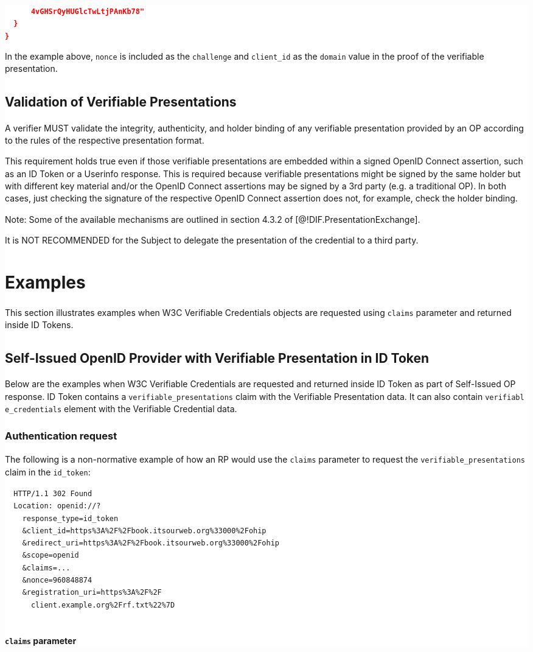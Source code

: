 ```json
      4vGHSrQyHUGlcTwLtjPAnKb78"
  }
}
```

In the example above, `nonce` is included as the `challenge` and `client_id` as the `domain` value in the proof of the verifiable presentation.

## Validation of Verifiable Presentations

A verifier MUST validate the integrity, authenticity, and holder binding of any verifiable presentation provided by an OP according to the rules of the respective presentation format. 

This requirement holds true even if those verifiable presentations are embedded within a signed OpenID Connect assertion, such as an ID Token or a Userinfo response. This is required because verifiable presentations might be signed by the same holder but with different key material and/or the OpenID Connect assertions may be signed by a 3rd party (e.g. a traditional OP). In both cases, just checking the signature of the respective OpenID Connect assertion does not, for example, check the holder binding. 

Note: Some of the available mechanisms are outlined in section 4.3.2 of [@!DIF.PresentationExchange].

It is NOT RECOMMENDED for the Subject to delegate the presentation of the credential to a third party.

#  Examples 

This section illustrates examples when W3C Verifiable Credentials objects are requested using `claims` parameter and returned inside ID Tokens.

## Self-Issued OpenID Provider with Verifiable Presentation in ID Token 

Below are the examples when W3C Verifiable Credentials are requested and returned inside ID Token as part of Self-Issued OP response. ID Token contains a `verifiable_presentations` claim with the Verifiable Presentation data. It can also contain `verifiable_credentials` element with the Verifiable Credential data. 

### Authentication request

The following is a non-normative example of how an RP would use the `claims` parameter to request the `verifiable_presentations` claim in the `id_token`:

```
  HTTP/1.1 302 Found
  Location: openid://?
    response_type=id_token
    &client_id=https%3A%2F%2Fbook.itsourweb.org%33000%2Fohip
    &redirect_uri=https%3A%2F%2Fbook.itsourweb.org%33000%2Fohip
    &scope=openid
    &claims=...
    &nonce=960848874
    &registration_uri=https%3A%2F%2F
      client.example.org%2Frf.txt%22%7D
      
```
#### `claims` parameter 
